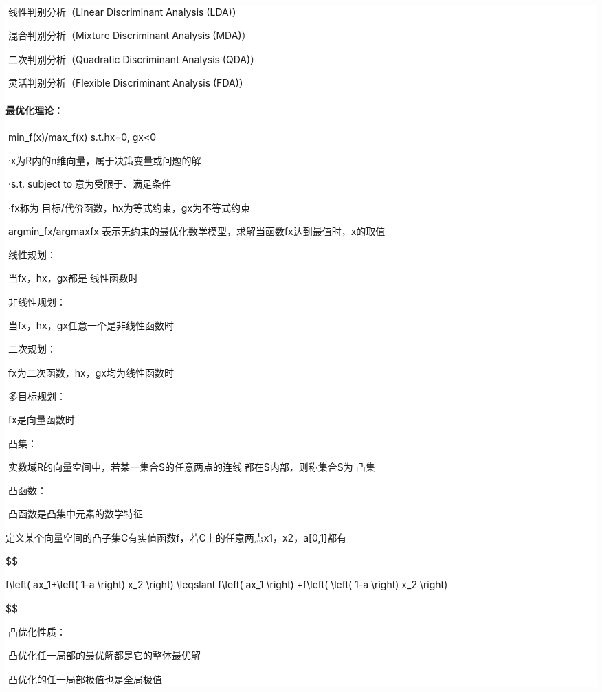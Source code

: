 

​	线性判别分析（Linear Discriminant Analysis (LDA)）

​	混合判别分析（Mixture Discriminant Analysis (MDA)）

​	二次判别分析（Quadratic Discriminant Analysis (QDA)）

​	灵活判别分析（Flexible Discriminant Analysis (FDA)）



#### 最优化理论：



​	min_f(x)/max_f(x)	s.t.hx=0, gx<0

​	·x为R内的n维向量，属于决策变量或问题的解

​	·s.t. subject to 意为受限于、满足条件

​	·fx称为 目标/代价函数，hx为等式约束，gx为不等式约束

​	argmin_fx/argmaxfx	表示无约束的最优化数学模型，求解当函数fx达到最值时，x的取值



​	线性规划：

​		当fx，hx，gx都是 线性函数时

​	非线性规划：

​		当fx，hx，gx任意一个是非线性函数时

​	二次规划：

​		fx为二次函数，hx，gx均为线性函数时



​	多目标规划：

​		fx是向量函数时

​	凸集：

​		实数域R的向量空间中，若某一集合S的任意两点的连线 都在S内部，则称集合S为 凸集

​	凸函数：

​		凸函数是凸集中元素的数学特征

​		定义某个向量空间的凸子集C有实值函数f，若C上的任意两点x1，x2，a[0,1]都有

$$

f\left( ax_1+\left( 1-a \right) x_2 \right) \leqslant f\left( ax_1 \right) +f\left( \left( 1-a \right) x_2 \right)

$$

​	凸优化性质：

​		凸优化任一局部的最优解都是它的整体最优解

​		凸优化的任一局部极值也是全局极值
